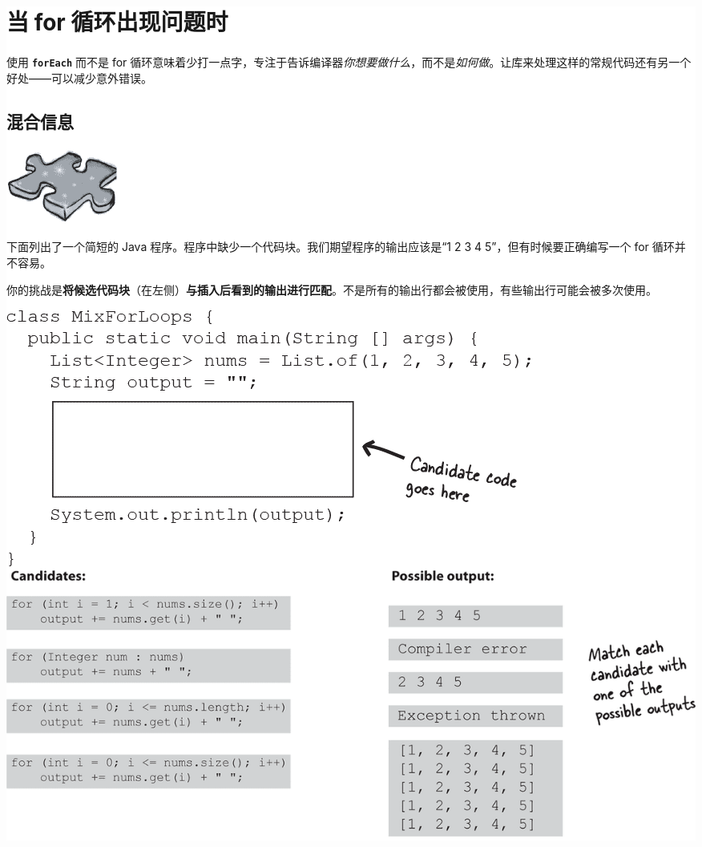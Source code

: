 # 当 for 循环出现问题时

使用 **`forEach`** 而不是 for 循环意味着少打一点字，专注于告诉编译器*你想要做什么*，而不是*如何做*。让库来处理这样的常规代码还有另一个好处——可以减少意外错误。

## 混合信息

![image](img/f0372-01.png)

下面列出了一个简短的 Java 程序。程序中缺少一个代码块。我们期望程序的输出应该是“1 2 3 4 5”，但有时候要正确编写一个 for 循环并不容易。

你的挑战是**将候选代码块**（在左侧）**与插入后看到的输出进行匹配**。不是所有的输出行都会被使用，有些输出行可能会被多次使用。

![image](img/f0372-02.png)![image](img/f0372-03.png)
